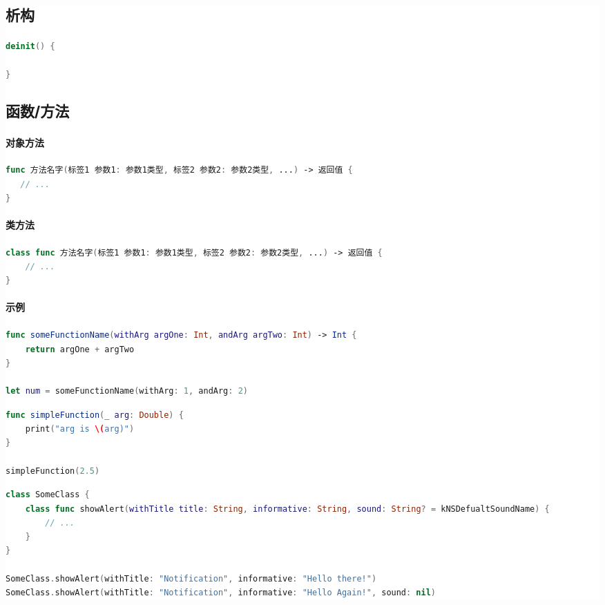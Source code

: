 ## 析构

```swift
deinit() {

}
```

## 函数/方法

#### 对象方法

```swift
func 方法名字(标签1 参数1: 参数1类型, 标签2 参数2: 参数2类型, ...) -> 返回值 {
   // ...
}
```

#### 类方法

```swift
class func 方法名字(标签1 参数1: 参数1类型, 标签2 参数2: 参数2类型, ...) -> 返回值 {
    // ...
}
```

#### 示例

```swift
func someFunctionName(withArg argOne: Int, andArg argTwo: Int) -> Int {
    return argOne + argTwo
}

let num = someFunctionName(withArg: 1, andArg: 2)
```

```swift
func simpleFunction(_ arg: Double) {
    print("arg is \(arg)")
}

simpleFunction(2.5)
```

```swift
class SomeClass {
    class func showAlert(withTitle title: String, informative: String, sound: String? = kNSDefualtSoundName) {
        // ...
    }
}

SomeClass.showAlert(withTitle: "Notification", informative: "Hello there!")
SomeClass.showAlert(withTitle: "Notification", informative: "Hello Again!", sound: nil)
```
